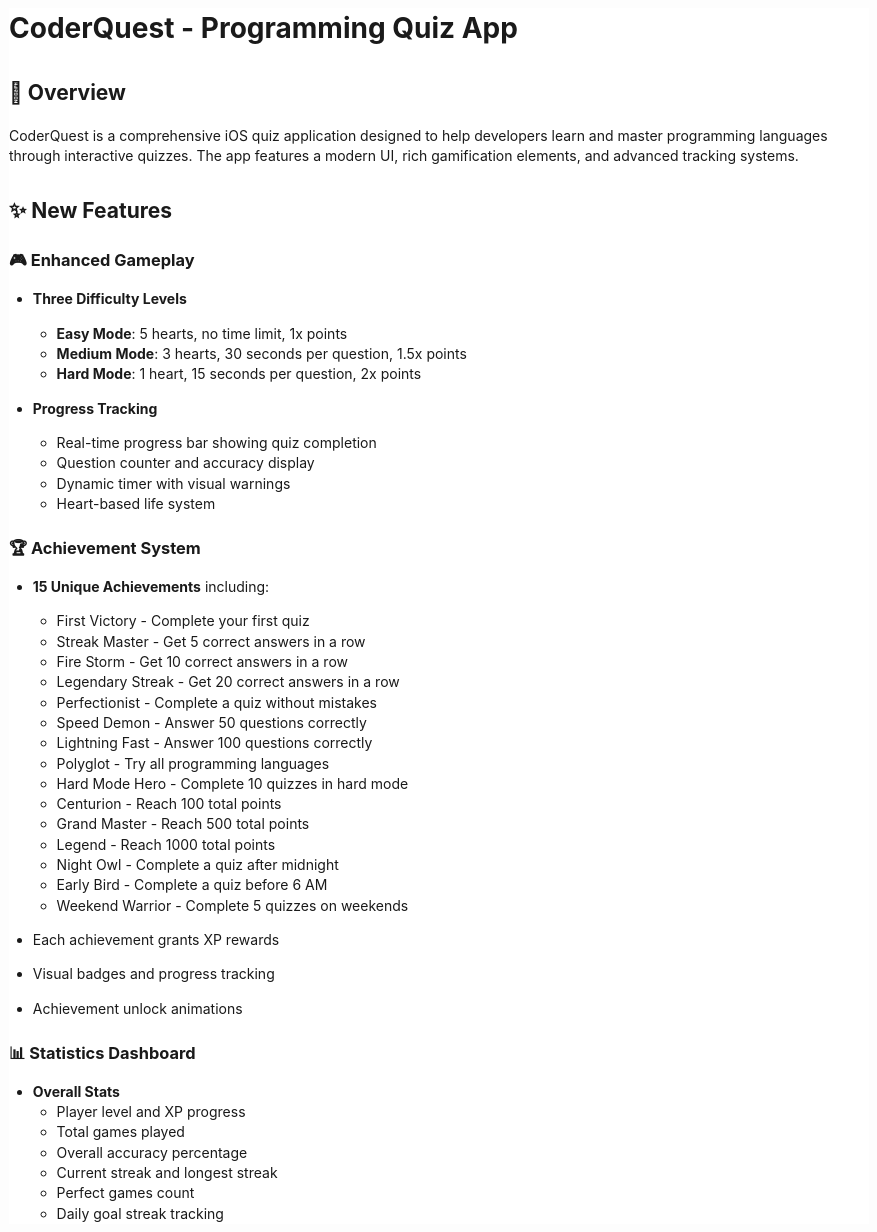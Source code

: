 # CoderQuest - Programming Quiz App

## 🎯 Overview
CoderQuest is a comprehensive iOS quiz application designed to help developers learn and master programming languages through interactive quizzes. The app features a modern UI, rich gamification elements, and advanced tracking systems.

## ✨ New Features

### 🎮 Enhanced Gameplay
- **Three Difficulty Levels**
  - **Easy Mode**: 5 hearts, no time limit, 1x points
  - **Medium Mode**: 3 hearts, 30 seconds per question, 1.5x points  
  - **Hard Mode**: 1 heart, 15 seconds per question, 2x points

- **Progress Tracking**
  - Real-time progress bar showing quiz completion
  - Question counter and accuracy display
  - Dynamic timer with visual warnings
  - Heart-based life system

### 🏆 Achievement System
- **15 Unique Achievements** including:
  - First Victory - Complete your first quiz
  - Streak Master - Get 5 correct answers in a row
  - Fire Storm - Get 10 correct answers in a row
  - Legendary Streak - Get 20 correct answers in a row
  - Perfectionist - Complete a quiz without mistakes
  - Speed Demon - Answer 50 questions correctly
  - Lightning Fast - Answer 100 questions correctly
  - Polyglot - Try all programming languages
  - Hard Mode Hero - Complete 10 quizzes in hard mode
  - Centurion - Reach 100 total points
  - Grand Master - Reach 500 total points
  - Legend - Reach 1000 total points
  - Night Owl - Complete a quiz after midnight
  - Early Bird - Complete a quiz before 6 AM
  - Weekend Warrior - Complete 5 quizzes on weekends

- Each achievement grants XP rewards
- Visual badges and progress tracking
- Achievement unlock animations

### 📊 Statistics Dashboard
- **Overall Stats**
  - Player level and XP progress
  - Total games played
  - Overall accuracy percentage
  - Current streak and longest streak
  - Perfect games count
  - Daily goal streak tracking
